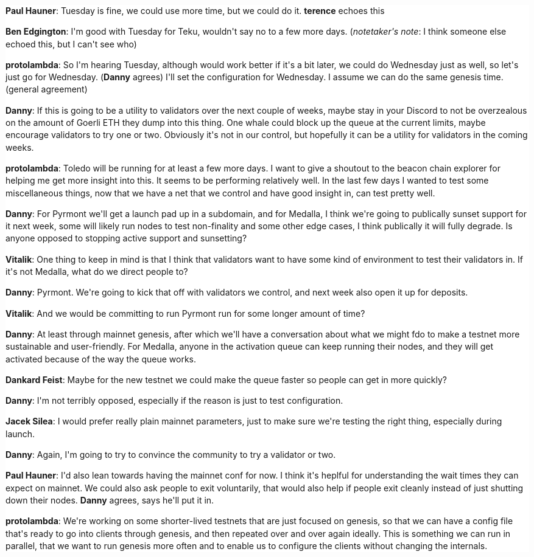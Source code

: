 **Paul Hauner**: Tuesday is fine, we could use more time, but we could do it. **terence** echoes this 

**Ben Edgington**: I'm good with Tuesday for Teku, wouldn't say no to a few more days. (_notetaker's note_: I think someone else echoed this, but I can't see who)

**protolambda**: So I'm hearing Tuesday, although would work better if it's a bit later, we could do Wednesday just as well, so let's just go for Wednesday. (**Danny** agrees) I'll set the configuration for Wednesday. I assume we can do the same genesis time. (general agreement)

**Danny**: If this is going to be a utility to validators over the next couple of weeks, maybe stay in your Discord to not be overzealous on the amount of Goerli ETH they dump into this thing. One whale could block up the queue at the current limits, maybe encourage validators to try one or two. Obviously it's not in our control, but hopefully it can be a utility for validators in the coming weeks.

**protolambda**: Toledo will be running for at least a few more days. I want to give a shoutout to the beacon chain explorer for helping me get more insight into this. It seems to be performing relatively well. In the last few days I wanted to test some miscellaneous things, now that we have a net that we control and have good insight in, can test pretty well.

**Danny**: For Pyrmont we'll get a launch pad up in a subdomain, and for Medalla, I think we're going to publically sunset support for it next week, some will likely run nodes to test non-finality and some other edge cases, I think publically it will fully degrade. Is anyone opposed to stopping active support and sunsetting?

**Vitalik**: One thing to keep in mind is that I think that validators want to have some kind of environment to test their validators in. If it's not Medalla, what do we direct people to?

**Danny**: Pyrmont. We're going to kick that off with validators we control, and next week also open it up for deposits.

**Vitalik**: And we would be committing to run Pyrmont run for some longer amount of time?

**Danny**: At least through mainnet genesis, after which we'll have a conversation about what we might fdo to make a testnet more sustainable and user-friendly. For Medalla, anyone in the activation queue can keep running their nodes, and they will get activated because of the way the queue works.

**Dankard Feist**: Maybe for the new testnet we could make the queue faster so people can get in more quickly?

**Danny**: I'm not terribly opposed, especially if the reason is just to test configuration.

**Jacek Silea**: I would prefer really plain mainnet parameters, just to make sure we're testing the right thing, especially during launch.

**Danny**: Again, I'm going to try to convince the community to try a validator or two.

**Paul Hauner**: I'd also lean towards having the mainnet conf for now. I think it's heplful for understanding the wait times they can expect on mainnet. We could also ask people to exit voluntarily, that would also help if people exit cleanly instead of just shutting down their nodes. **Danny** agrees, says he'll put it in.

**protolambda**: We're working on some shorter-lived testnets that are just focused on genesis, so that we can have a config file that's ready to go into clients through genesis, and then repeated over and over again ideally. This is something we can run in parallel, that we want to run genesis more often and to enable us to configure the clients without changing the internals.
